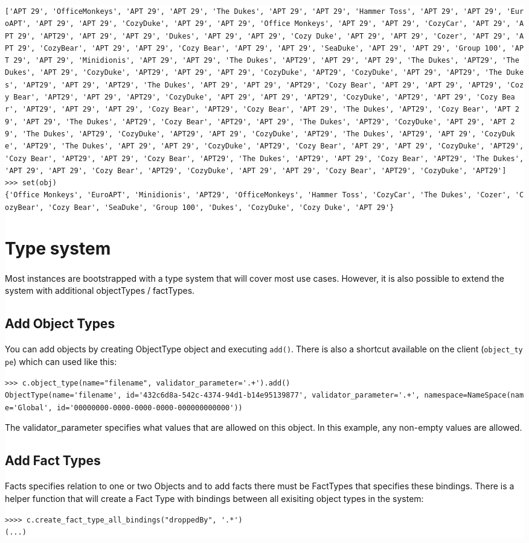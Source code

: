```
['APT 29', 'OfficeMonkeys', 'APT 29', 'APT 29', 'The Dukes', 'APT 29', 'APT 29', 'Hammer Toss', 'APT 29', 'APT 29', 'EuroAPT', 'APT 29', 'APT 29', 'CozyDuke', 'APT 29', 'APT 29', 'Office Monkeys', 'APT 29', 'APT 29', 'CozyCar', 'APT 29', 'APT 29', 'APT29', 'APT 29', 'APT 29', 'Dukes', 'APT 29', 'APT 29', 'Cozy Duke', 'APT 29', 'APT 29', 'Cozer', 'APT 29', 'APT 29', 'CozyBear', 'APT 29', 'APT 29', 'Cozy Bear', 'APT 29', 'APT 29', 'SeaDuke', 'APT 29', 'APT 29', 'Group 100', 'APT 29', 'APT 29', 'Minidionis', 'APT 29', 'APT 29', 'The Dukes', 'APT29', 'APT 29', 'APT 29', 'The Dukes', 'APT29', 'The Dukes', 'APT 29', 'CozyDuke', 'APT29', 'APT 29', 'APT 29', 'CozyDuke', 'APT29', 'CozyDuke', 'APT 29', 'APT29', 'The Dukes', 'APT29', 'APT 29', 'APT29', 'The Dukes', 'APT 29', 'APT 29', 'APT29', 'Cozy Bear', 'APT 29', 'APT 29', 'APT29', 'Cozy Bear', 'APT29', 'APT 29', 'APT29', 'CozyDuke', 'APT 29', 'APT 29', 'APT29', 'CozyDuke', 'APT29', 'APT 29', 'Cozy Bear', 'APT29', 'APT 29', 'APT 29', 'Cozy Bear', 'APT29', 'Cozy Bear', 'APT 29', 'The Dukes', 'APT29', 'Cozy Bear', 'APT 29', 'APT 29', 'The Dukes', 'APT29', 'Cozy Bear', 'APT29', 'APT 29', 'The Dukes', 'APT29', 'CozyDuke', 'APT 29', 'APT 29', 'The Dukes', 'APT29', 'CozyDuke', 'APT29', 'APT 29', 'CozyDuke', 'APT29', 'The Dukes', 'APT29', 'APT 29', 'CozyDuke', 'APT29', 'The Dukes', 'APT 29', 'APT 29', 'CozyDuke', 'APT29', 'Cozy Bear', 'APT 29', 'APT 29', 'CozyDuke', 'APT29', 'Cozy Bear', 'APT29', 'APT 29', 'Cozy Bear', 'APT29', 'The Dukes', 'APT29', 'APT 29', 'Cozy Bear', 'APT29', 'The Dukes', 'APT 29', 'APT 29', 'Cozy Bear', 'APT29', 'CozyDuke', 'APT 29', 'APT 29', 'Cozy Bear', 'APT29', 'CozyDuke', 'APT29']
>>> set(obj)
{'Office Monkeys', 'EuroAPT', 'Minidionis', 'APT29', 'OfficeMonkeys', 'Hammer Toss', 'CozyCar', 'The Dukes', 'Cozer', 'CozyBear', 'Cozy Bear', 'SeaDuke', 'Group 100', 'Dukes', 'CozyDuke', 'Cozy Duke', 'APT 29'}
```

# Type system

Most instances are bootstrapped with a type system that will cover most use cases. However, it is also possible to extend the system with additional objectTypes / factTypes.

## Add Object Types
You can add objects by creating ObjectType object and executing `add()`. There is also a shortcut available on the client (`object_type`) which can used like this:

```
>>> c.object_type(name="filename", validator_parameter='.+').add()
ObjectType(name='filename', id='432c6d8a-542c-4374-94d1-b14e95139877', validator_parameter='.+', namespace=NameSpace(name='Global', id='00000000-0000-0000-0000-000000000000'))
```

The validator_parameter specifies what values that are allowed on this object. In this example, any non-empty values are allowed.

## Add Fact Types

Facts specifies relation to one or two Objects and to add facts there must be FactTypes that specifies these bindings. There is a helper function that will create a Fact Type with bindings between all exisiting object types in the system:

```
>>>> c.create_fact_type_all_bindings("droppedBy", '.*')
(...)
```
